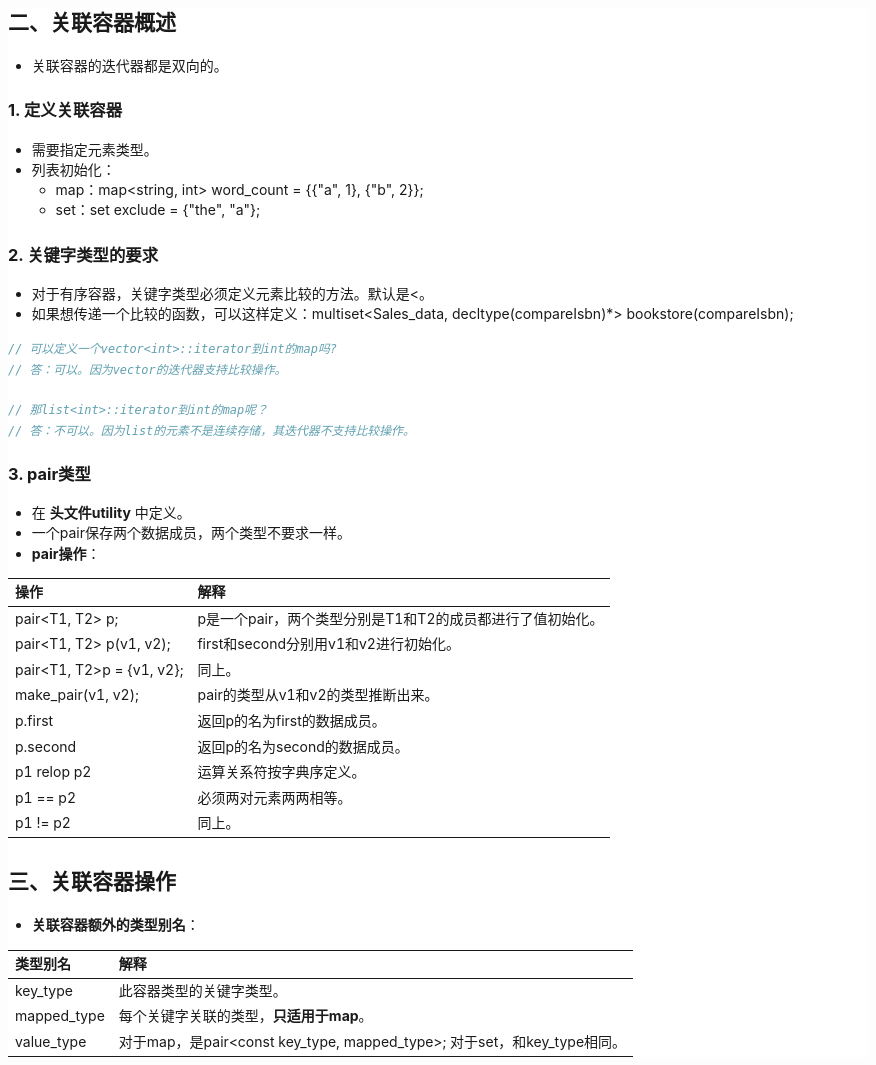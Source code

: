 ## 二、关联容器概述
* 关联容器的迭代器都是双向的。

### 1. 定义关联容器
* 需要指定元素类型。
* 列表初始化：
    * map：map<string, int> word_count = {{"a", 1}, {"b", 2}};
    * set：set<string> exclude = {"the", "a"};
    
### 2. 关键字类型的要求
* 对于有序容器，关键字类型必须定义元素比较的方法。默认是<。
* 如果想传递一个比较的函数，可以这样定义：multiset<Sales_data, decltype(compareIsbn)*> bookstore(compareIsbn);
```c++
// 可以定义一个vector<int>::iterator到int的map吗?
// 答：可以。因为vector的迭代器支持比较操作。

// 那list<int>::iterator到int的map呢？
// 答：不可以。因为list的元素不是连续存储，其迭代器不支持比较操作。
```

### 3. pair类型
* 在 **头文件utility** 中定义。
* 一个pair保存两个数据成员，两个类型不要求一样。
* **pair操作**：

| 操作 | 解释 |
| :--- | :--- |
| pair<T1, T2> p; | p是一个pair，两个类型分别是T1和T2的成员都进行了值初始化。 |
| pair<T1, T2> p(v1, v2); | first和second分别用v1和v2进行初始化。 |
| pair<T1, T2>p = {v1, v2}; | 同上。 |
| make_pair(v1, v2); | pair的类型从v1和v2的类型推断出来。 |
| p.first | 返回p的名为first的数据成员。 |
| p.second | 返回p的名为second的数据成员。 |
| p1 relop p2 | 运算关系符按字典序定义。 |
| p1 == p2 | 必须两对元素两两相等。 |
| p1 != p2 | 同上。 |

## 三、关联容器操作
* **关联容器额外的类型别名**：

| 类型别名 | 解释 |
| :--- | :--- |
| key_type | 此容器类型的关键字类型。 |
| mapped_type | 每个关键字关联的类型，**只适用于map**。 |
| value_type | 对于map，是pair<const key_type, mapped_type>; 对于set，和key_type相同。 |
